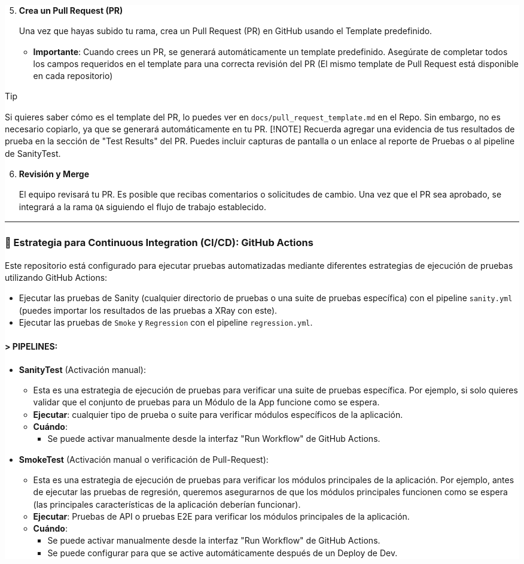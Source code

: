 5. **Crea un Pull Request (PR)**

   Una vez que hayas subido tu rama, crea un Pull Request (PR) en GitHub usando el Template predefinido.
   - **Importante**: Cuando crees un PR, se generará automáticamente un template predefinido. Asegúrate de completar todos los campos requeridos en el template para una correcta revisión del PR (El mismo template de Pull Request está disponible en cada repositorio)

> [!TIP]
> Si quieres saber cómo es el template del PR, lo puedes ver en `docs/pull_request_template.md` en el Repo. Sin embargo, no es necesario copiarlo, ya que se generará automáticamente en tu PR.
> [!NOTE]
> Recuerda agregar una evidencia de tus resultados de prueba en la sección de "Test Results" del PR. Puedes incluir capturas de pantalla o un enlace al reporte de Pruebas o al pipeline de SanityTest.

6. **Revisión y Merge**

   El equipo revisará tu PR. Es posible que recibas comentarios o solicitudes de cambio.
   Una vez que el PR sea aprobado, se integrará a la rama `QA` siguiendo el flujo de trabajo establecido.

---

### 🧪 Estrategia para Continuous Integration (CI/CD): GitHub Actions

Este repositorio está configurado para ejecutar pruebas automatizadas mediante diferentes estrategias de ejecución de pruebas utilizando GitHub Actions:

- Ejecutar las pruebas de Sanity (cualquier directorio de pruebas o una suite de pruebas específica) con el pipeline `sanity.yml` (puedes importar los resultados de las pruebas a XRay con este).
- Ejecutar las pruebas de `Smoke` y `Regression` con el pipeline `regression.yml`.

#### **> PIPELINES:**

- **SanityTest** (Activación manual):

    - Esta es una estrategia de ejecución de pruebas para verificar una suite de pruebas específica. Por ejemplo, si solo quieres validar que el conjunto de pruebas para un Módulo de la App funcione como se espera.
    - **Ejecutar**: cualquier tipo de prueba o suite para verificar módulos específicos de la aplicación.
    - **Cuándo**:
        - Se puede activar manualmente desde la interfaz "Run Workflow" de GitHub Actions.

- **SmokeTest** (Activación manual o verificación de Pull-Request):

    - Esta es una estrategia de ejecución de pruebas para verificar los módulos principales de la aplicación. Por ejemplo, antes de ejecutar las pruebas de regresión, queremos asegurarnos de que los módulos principales funcionen como se espera (las principales características de la aplicación deberían funcionar).
    - **Ejecutar**: Pruebas de API o pruebas E2E para verificar los módulos principales de la aplicación.
    - **Cuándo**:
        - Se puede activar manualmente desde la interfaz "Run Workflow" de GitHub Actions.
        - Se puede configurar para que se active automáticamente después de un Deploy de Dev.


[vscode-logo]: https://img.shields.io/badge/Visual%20Studio%20Code-0078d7.svg?style=for-the-badge&logo=visual-studio-code&logoColor=white
[vscode-site]: https://code.visualstudio.com/
[jira]: https://img.shields.io/badge/jira-%230A0FFF.svg?style=for-the-badge&logo=jira&logoColor=white
[jira-docu]: https://www.atlassian.com/software/jira
[github-actions]: https://img.shields.io/badge/github%20actions-%232671E5.svg?style=for-the-badge&logo=githubactions&logoColor=white
[github-actions-docu]: https://docs.github.com/en/actions
[javascript-logo]: https://img.shields.io/badge/javascript-%23323330.svg?style=for-the-badge&logo=javascript&logoColor=%23F7DF1E
[javascript-site]: https://developer.mozilla.org/en-US/docs/Web/JavaScript
[typescript-logo]: https://img.shields.io/badge/typescript-%23007ACC.svg?style=for-the-badge&logo=typescript&logoColor=white
[typescript-site]: https://www.typescriptlang.org/
[cypress-logo]: https://img.shields.io/badge/-cypress-%23E5E5E5?style=for-the-badge&logo=cypress&logoColor=058a5e
[cypress-docu]: https://docs.cypress.io/guides/getting-started/installing-cypress
[node-logo]: https://img.shields.io/badge/node.js-6DA55F?style=for-the-badge&logo=node.js&logoColor=white
[node-site]: https://nodejs.org/
[yarn]: https://img.shields.io/badge/yarn-%232C8EBB.svg?style=for-the-badge&logo=yarn&logoColor=white
[yarn-docu]: https://yarnpkg.com/cli
[eslint]: https://img.shields.io/badge/ESLint-4B3263?style=for-the-badge&logo=eslint&logoColor=white
[eslint-site]: https://eslint.org/